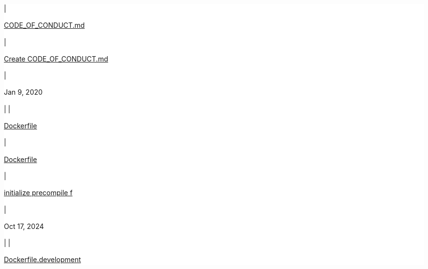 
 | 

[CODE\_OF\_CONDUCT.md](https://github.com/chaskiq/chaskiq/blob/main/CODE_OF_CONDUCT.md "CODE_OF_CONDUCT.md")







 | 

[Create CODE\_OF\_CONDUCT.md](https://github.com/chaskiq/chaskiq/commit/40b027239939be7e91217a3b3f06da035b4c8d7b "Create CODE_OF_CONDUCT.md")



 | 

Jan 9, 2020

 |
| 

[Dockerfile](https://github.com/chaskiq/chaskiq/blob/main/Dockerfile "Dockerfile")







 | 

[Dockerfile](https://github.com/chaskiq/chaskiq/blob/main/Dockerfile "Dockerfile")







 | 

[initialize precompile f](https://github.com/chaskiq/chaskiq/commit/b1dbcd26940eabf1d8e393ba414307959e2f73d1 "initialize precompile f")



 | 

Oct 17, 2024

 |
| 

[Dockerfile.development](https://github.com/chaskiq/chaskiq/blob/main/Dockerfile.development "Dockerfile.development")

